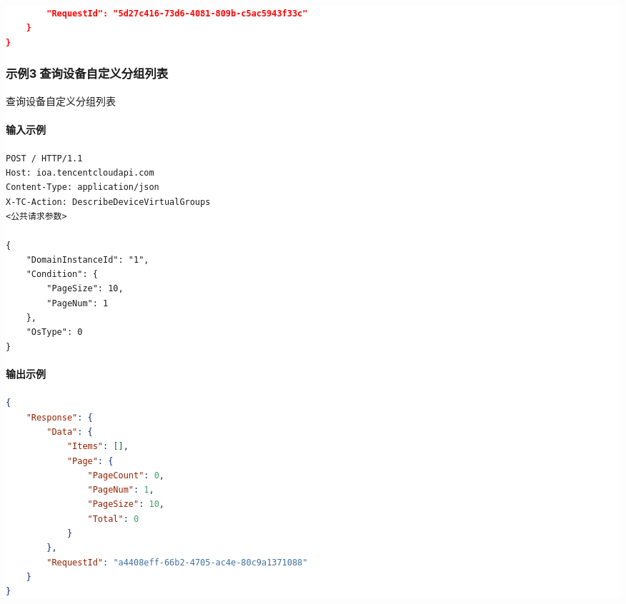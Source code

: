 ```json
        "RequestId": "5d27c416-73d6-4081-809b-c5ac5943f33c"
    }
}
```

### 示例3 查询设备自定义分组列表

查询设备自定义分组列表

#### 输入示例

```
POST / HTTP/1.1
Host: ioa.tencentcloudapi.com
Content-Type: application/json
X-TC-Action: DescribeDeviceVirtualGroups
<公共请求参数>

{
	"DomainInstanceId": "1",
	"Condition": {
		"PageSize": 10,
		"PageNum": 1
	},
	"OsType": 0
}
```

#### 输出示例

```json
{
    "Response": {
        "Data": {
            "Items": [],
            "Page": {
                "PageCount": 0,
                "PageNum": 1,
                "PageSize": 10,
                "Total": 0
            }
        },
        "RequestId": "a4408eff-66b2-4705-ac4e-80c9a1371088"
    }
}
```










